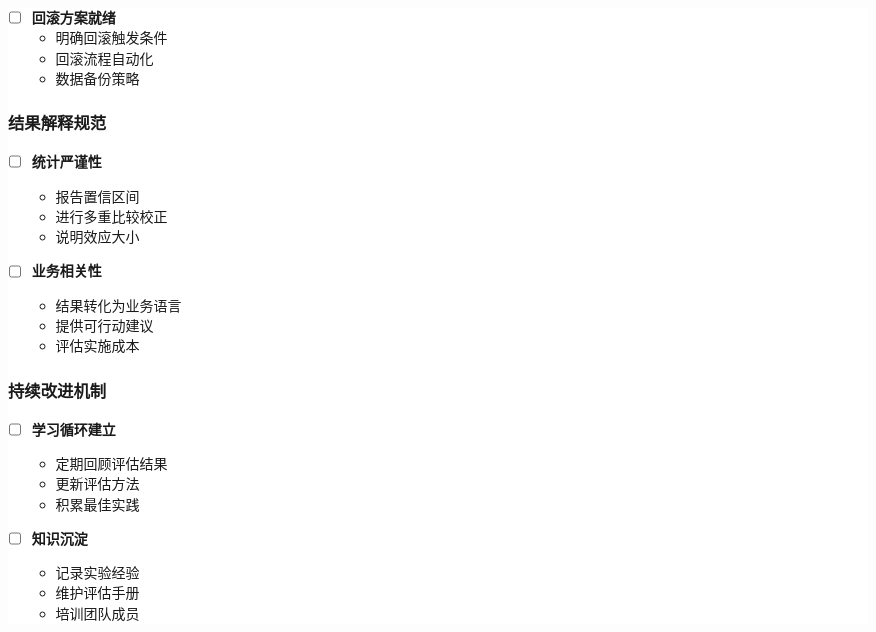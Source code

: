 - [ ] **回滚方案就绪**
  - 明确回滚触发条件
  - 回滚流程自动化
  - 数据备份策略

### 结果解释规范

- [ ] **统计严谨性**
  - 报告置信区间
  - 进行多重比较校正
  - 说明效应大小

- [ ] **业务相关性**
  - 结果转化为业务语言
  - 提供可行动建议
  - 评估实施成本

### 持续改进机制

- [ ] **学习循环建立**
  - 定期回顾评估结果
  - 更新评估方法
  - 积累最佳实践

- [ ] **知识沉淀**
  - 记录实验经验
  - 维护评估手册
  - 培训团队成员